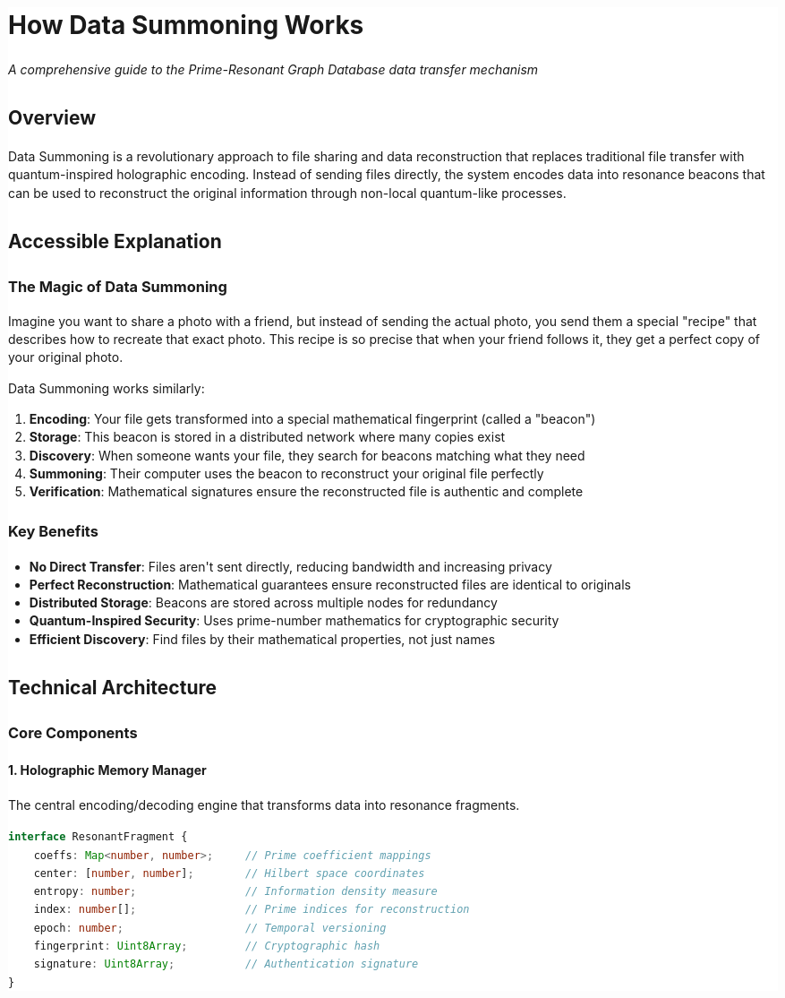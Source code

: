 # How Data Summoning Works

*A comprehensive guide to the Prime-Resonant Graph Database data transfer mechanism*

## Overview

Data Summoning is a revolutionary approach to file sharing and data reconstruction that replaces traditional file transfer with quantum-inspired holographic encoding. Instead of sending files directly, the system encodes data into resonance beacons that can be used to reconstruct the original information through non-local quantum-like processes.

## Accessible Explanation

### The Magic of Data Summoning

Imagine you want to share a photo with a friend, but instead of sending the actual photo, you send them a special "recipe" that describes how to recreate that exact photo. This recipe is so precise that when your friend follows it, they get a perfect copy of your original photo.

Data Summoning works similarly:

1. **Encoding**: Your file gets transformed into a special mathematical fingerprint (called a "beacon")
2. **Storage**: This beacon is stored in a distributed network where many copies exist
3. **Discovery**: When someone wants your file, they search for beacons matching what they need
4. **Summoning**: Their computer uses the beacon to reconstruct your original file perfectly
5. **Verification**: Mathematical signatures ensure the reconstructed file is authentic and complete

### Key Benefits

- **No Direct Transfer**: Files aren't sent directly, reducing bandwidth and increasing privacy
- **Perfect Reconstruction**: Mathematical guarantees ensure reconstructed files are identical to originals
- **Distributed Storage**: Beacons are stored across multiple nodes for redundancy
- **Quantum-Inspired Security**: Uses prime-number mathematics for cryptographic security
- **Efficient Discovery**: Find files by their mathematical properties, not just names

## Technical Architecture

### Core Components

#### 1. Holographic Memory Manager
The central encoding/decoding engine that transforms data into resonance fragments.

```typescript
interface ResonantFragment {
    coeffs: Map<number, number>;     // Prime coefficient mappings
    center: [number, number];        // Hilbert space coordinates
    entropy: number;                 // Information density measure
    index: number[];                 // Prime indices for reconstruction
    epoch: number;                   // Temporal versioning
    fingerprint: Uint8Array;         // Cryptographic hash
    signature: Uint8Array;           // Authentication signature
}
```
